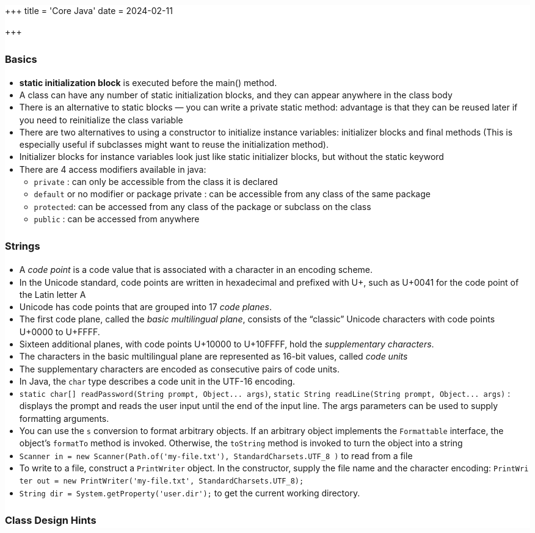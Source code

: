 +++
title = 'Core Java'
date = 2024-02-11

+++

### Basics

- **static initialization block** is executed before the main() method.
- A class can have any number of static initialization blocks, and they can appear anywhere in the class body
- There is an alternative to static blocks — you can write a private static method: advantage is that they can be reused later if you need to reinitialize the class variable
- There are two alternatives to using a constructor to initialize instance variables: initializer blocks and final methods (This is especially useful if subclasses might want to reuse the initialization method).
- Initializer blocks for instance variables look just like static initializer blocks, but without the static keyword
- There are 4 access modifiers available in java:
  - `private` : can only be accessible from the class it is declared
  - `default` or no modifier or package private : can be accessible from any class of the same package
  - `protected`: can be accessed from any class of the package or subclass on the class
  - `public` : can be accessed from anywhere

### Strings

- A _code point_ is a code value that is associated with a character in an encoding scheme.
- In the Unicode standard, code points are written in hexadecimal and prefixed with U+, such as U+0041 for the code point of the Latin letter A
- Unicode has code points that are grouped into 17 _code planes_.
- The first code plane, called the _basic multilingual plane_, consists of the “classic” Unicode characters with code points U+0000 to U+FFFF.
- Sixteen additional planes, with code points U+10000 to U+10FFFF, hold the _supplementary characters_.
- The characters in the basic multilingual plane are represented as 16-bit values, called _code units_
- The supplementary characters are encoded as consecutive pairs of code units.
- In Java, the `char` type describes a code unit in the UTF-16 encoding.
- `static char[] readPassword(String prompt, Object... args)`, `static String readLine(String prompt, Object... args)` : displays the prompt and reads the user input until the end of the input line. The args parameters can be used to supply formatting arguments.
- You can use the `s` conversion to format arbitrary objects. If an arbitrary object implements the `Formattable` interface, the object’s `formatTo` method is invoked. Otherwise, the `toString` method is invoked to turn the object into a string
- `Scanner in = new Scanner(Path.of('my-file.txt'), StandardCharsets.UTF_8 )` to read from a file
- To write to a file, construct a `PrintWriter` object. In the constructor, supply the file name and the character encoding: `PrintWriter out = new PrintWriter('my-file.txt', StandardCharsets.UTF_8);`
- `String dir = System.getProperty('user.dir');` to get the current working directory.

### Class Design Hints
